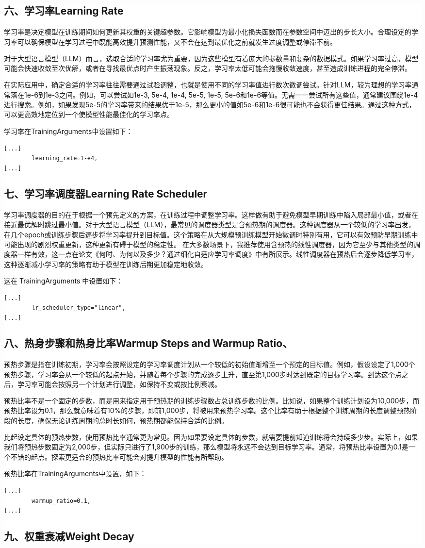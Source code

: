 ## **六、学习率Learning Rate**

学习率是决定模型在训练期间如何更新其权重的关键超参数。它影响模型为最小化损失函数而在参数空间中迈出的步长大小。合理设定的学习率可以确保模型在学习过程中既能高效提升预测性能，又不会在达到最优化之前就发生过度调整或停滞不前。

对于大型语言模型（LLM）而言，选取合适的学习率尤为重要，因为这些模型有着庞大的参数量和复杂的数据模式。如果学习率过高，模型可能会快速收敛至次优解，或者在寻找最优点时产生振荡现象。反之，学习率太低可能会拖慢收敛速度，甚至造成训练进程的完全停滞。

在实际应用中，确定合适的学习率往往需要通过试验调整，也就是使用不同的学习率值进行数次微调尝试。针对LLM，较为理想的学习率通常落在1e-6到1e-3之间。例如，可以尝试如1e-3, 5e-4, 1e-4, 5e-5, 1e-5, 5e-6和1e-6等值。无需一一尝试所有这些值，通常建议围绕1e-4进行搜索。例如，如果发现5e-5的学习率带来的结果优于1e-5，那么更小的值如5e-6和1e-6很可能也不会获得更佳结果。通过这种方式，可以更高效地定位到一个使模型性能最佳化的学习率点。

学习率在TrainingArguments中设置如下：

```
[...]
        learning_rate=1-e4,
[...]
```

## **七、学习率调度器Learning Rate Scheduler**

学习率调度器的目的在于根据一个预先定义的方案，在训练过程中调整学习率。这样做有助于避免模型早期训练中陷入局部最小值，或者在接近最优解时跳过最小值。对于大型语言模型（LLM），最常见的调度器类型是含预热期的调度器。这种调度器从一个较低的学习率出发，在几个epoch或训练步骤后逐步将学习率提升到目标值。这个策略在从大规模预训练模型开始微调时特别有用，它可以有效预防早期训练中可能出现的剧烈权重更新，这种更新有碍于模型的稳定性。  在大多数场景下，我推荐使用含预热的线性调度器，因为它至少与其他类型的调度器一样有效，这一点在论文《何时、为何以及多少？通过细化自适应学习率调度》中有所展示。线性调度器在预热后会逐步降低学习率，这种逐渐减小学习率的策略有助于模型在训练后期更加稳定地收敛。

这在 TrainingArguments 中设置如下：

```
[...]
        lr_scheduler_type="linear",
[...]
```

## **八、热身步骤和热身比率Warmup Steps and Warmup Ratio、**

预热步骤是指在训练初期，学习率会按照设定的学习率调度计划从一个较低的初始值渐增至一个预定的目标值。例如，假设设定了1,000个预热步骤，学习率会从一个较低的起点开始，并随着每个步骤的完成逐步上升，直至第1,000步时达到既定的目标学习率。到达这个点之后，学习率可能会按照另一个计划进行调整，如保持不变或按比例衰减。

预热比率不是一个固定的步数，而是用来指定用于预热期的训练步骤数占总训练步数的比例。比如说，如果整个训练计划设为10,000步，而预热比率设为0.1，那么就意味着有10%的步骤，即前1,000步，将被用来预热学习率。这个比率有助于根据整个训练周期的长度调整预热阶段的长度，确保无论训练周期的总时长如何，预热期都能保持合适的比例。

比起设定具体的预热步数，使用预热比率通常更为常见。因为如果要设定具体的步数，就需要提前知道训练将会持续多少步。实际上，如果我们将预热步数固定为2,000步，但实际只进行了1,900步的训练，那么模型将永远不会达到目标学习率。通常，将预热比率设置为0.1是一个不错的起点。探索更适合的预热比率可能会对提升模型的性能有所帮助。

预热比率在TrainingArguments中设置，如下：

```
[...]
        warmup_ratio=0.1,
[...]
```

## **九、权重衰减Weight Decay**
